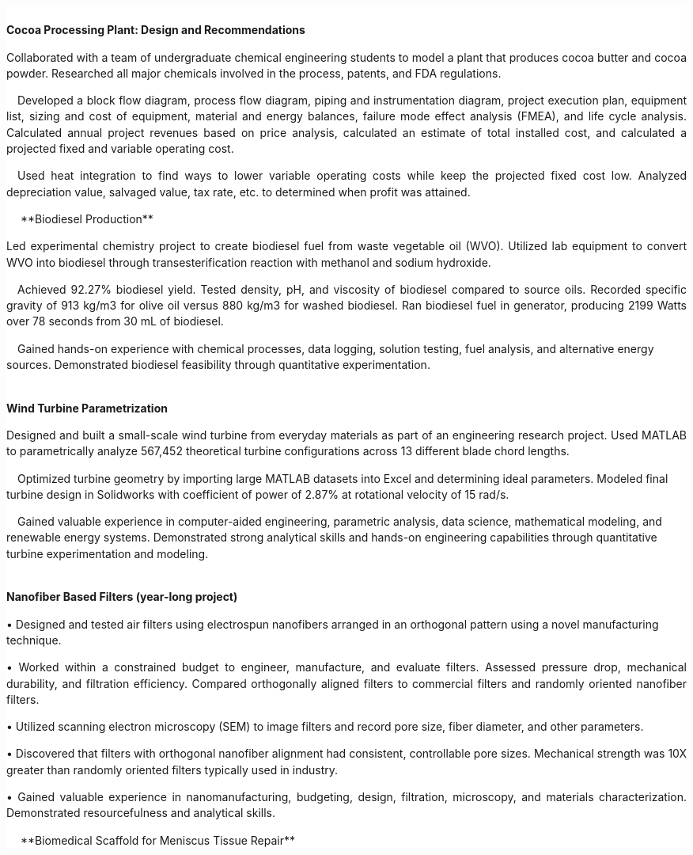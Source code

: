 &emsp;  
**Cocoa Processing Plant: Design and Recommendations**   
<p align="justify">
Collaborated with a team of undergraduate chemical engineering students to model a plant that produces cocoa butter and cocoa powder. Researched all major chemicals involved in the process, patents, and FDA regulations.  
</p><p align="justify">
&emsp;Developed a block flow diagram, process flow diagram, piping and instrumentation diagram, project execution plan, equipment list, sizing and cost of equipment, material and energy balances, failure mode effect analysis (FMEA), and life cycle analysis. Calculated annual project revenues based on price analysis, calculated an estimate of total installed cost, and calculated a projected fixed and variable operating cost.  
</p><p align="justify">
&emsp;Used heat integration to find ways to lower variable operating costs while keep the projected fixed cost low. Analyzed depreciation value, salvaged value, tax rate, etc. to determined when profit was attained.  </p>
&emsp;  
**Biodiesel Production**  
<p align="justify">
Led experimental chemistry project to create biodiesel fuel from waste vegetable oil (WVO). Utilized lab equipment to convert WVO into biodiesel through transesterification reaction with methanol and sodium hydroxide.  
</p><p align="justify">
&emsp;Achieved 92.27% biodiesel yield. Tested density, pH, and viscosity of biodiesel compared to source oils. Recorded specific gravity of 913 kg/m3 for olive oil versus 880 kg/m3 for washed biodiesel. Ran biodiesel fuel in generator, producing 2199 Watts over 78 seconds from 30 mL of biodiesel.  </p><p align="justify">

&emsp;Gained hands-on experience with chemical processes, data logging, solution testing, fuel analysis, and alternative energy sources. Demonstrated biodiesel feasibility through quantitative experimentation.  </p>
&emsp;  
**Wind Turbine Parametrization**  
<p align="justify">
Designed and built a small-scale wind turbine from everyday materials as part of an engineering research project. Used MATLAB to parametrically analyze 567,452 theoretical turbine configurations across 13 different blade chord lengths.  </p><p align="justify">

&emsp;Optimized turbine geometry by importing large MATLAB datasets into Excel and determining ideal parameters. Modeled final turbine design in Solidworks with coefficient of power of 2.87% at rotational velocity of 15 rad/s.  </p><p align="justify">

&emsp;Gained valuable experience in computer-aided engineering, parametric analysis, data science, mathematical modeling, and renewable energy systems. Demonstrated strong analytical skills and hands-on engineering capabilities through quantitative turbine experimentation and modeling.  </p>
&emsp;  
**Nanofiber Based Filters (year-long project)**  

• Designed and tested air filters using electrospun nanofibers arranged in an orthogonal pattern using a novel manufacturing technique.  
<p align="justify">
• Worked within a constrained budget to engineer, manufacture, and evaluate filters. Assessed pressure drop, mechanical durability, and filtration efficiency. Compared orthogonally aligned filters to commercial filters and randomly oriented nanofiber filters.  
</p><p align="justify">
• Utilized scanning electron microscopy (SEM) to image filters and record pore size, fiber diameter, and other parameters.  
</p><p align="justify">
• Discovered that filters with orthogonal nanofiber alignment had consistent, controllable pore sizes. Mechanical strength was 10X greater than randomly oriented filters typically used in industry.  
</p><p align="justify">
• Gained valuable experience in nanomanufacturing, budgeting, design, filtration, microscopy, and materials characterization. Demonstrated resourcefulness and analytical skills.  </p>
&emsp;  
**Biomedical Scaffold for Meniscus Tissue Repair**  